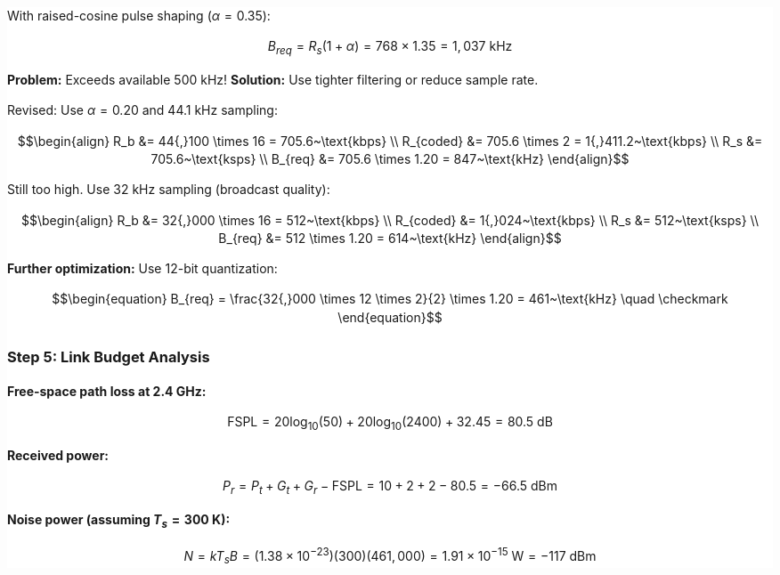 With raised-cosine pulse shaping ($`\alpha = 0.35`$):
``` math
\begin{equation}
B_{req} = R_s (1 + \alpha) = 768 \times 1.35 = 1{,}037~\text{kHz}
\end{equation}
```

**Problem:** Exceeds available 500 kHz! **Solution:** Use tighter filtering or reduce sample rate.

Revised: Use $`\alpha = 0.20`$ and 44.1 kHz sampling:
``` math
\begin{align}
R_b &= 44{,}100 \times 16 = 705.6~\text{kbps} \\
R_{coded} &= 705.6 \times 2 = 1{,}411.2~\text{kbps} \\
R_s &= 705.6~\text{ksps} \\
B_{req} &= 705.6 \times 1.20 = 847~\text{kHz}
\end{align}
```

Still too high. Use 32 kHz sampling (broadcast quality):
``` math
\begin{align}
R_b &= 32{,}000 \times 16 = 512~\text{kbps} \\
R_{coded} &= 1{,}024~\text{kbps} \\
R_s &= 512~\text{ksps} \\
B_{req} &= 512 \times 1.20 = 614~\text{kHz}
\end{align}
```

**Further optimization:** Use 12-bit quantization:
``` math
\begin{equation}
B_{req} = \frac{32{,}000 \times 12 \times 2}{2} \times 1.20 = 461~\text{kHz} \quad \checkmark
\end{equation}
```

### Step 5: Link Budget Analysis

**Free-space path loss at 2.4 GHz:**
``` math
\begin{equation}
\mathrm{FSPL} = 20\log_{10}(50) + 20\log_{10}(2400) + 32.45 = 80.5~\text{dB}
\end{equation}
```

**Received power:**
``` math
\begin{equation}
P_r = P_t + G_t + G_r - \mathrm{FSPL} = 10 + 2 + 2 - 80.5 = -66.5~\text{dBm}
\end{equation}
```

**Noise power (assuming $`T_s = 300`$ K):**
``` math
\begin{equation}
N = kT_sB = (1.38 \times 10^{-23})(300)(461{,}000) = 1.91 \times 10^{-15}~\text{W} = -117~\text{dBm}
\end{equation}
```
